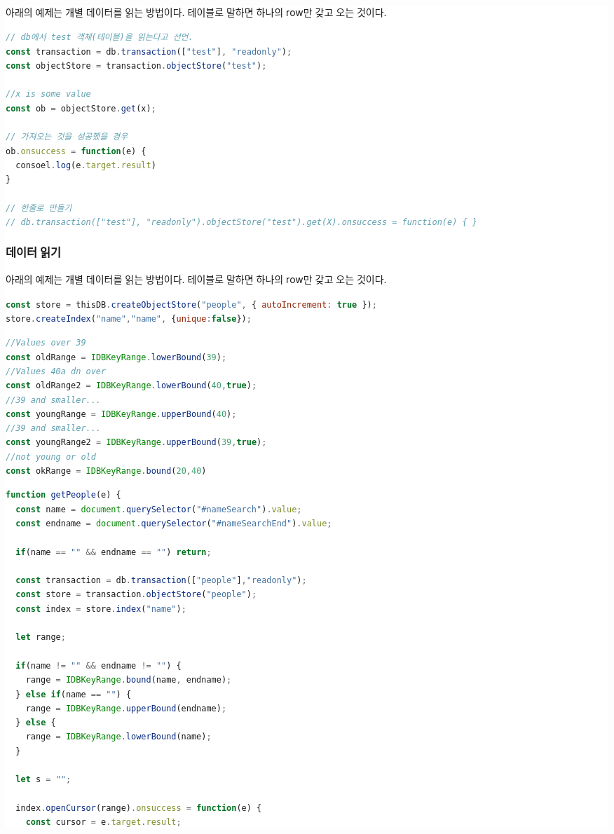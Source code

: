 아래의 예제는 개별 데이터를 읽는 방법이다. 테이블로 말하면 하나의 row만 갖고 오는 것이다.

```js
// db에서 test 객체(테이블)을 읽는다고 선언.
const transaction = db.transaction(["test"], "readonly");
const objectStore = transaction.objectStore("test");

//x is some value
const ob = objectStore.get(x);

// 가져오는 것을 성공했을 경우
ob.onsuccess = function(e) {
  consoel.log(e.target.result)
}

// 한줄로 만들기
// db.transaction(["test"], "readonly").objectStore("test").get(X).onsuccess = function(e) { }
```

### 데이터 읽기

아래의 예제는 개별 데이터를 읽는 방법이다. 테이블로 말하면 하나의 row만 갖고 오는 것이다.

```js
const store = thisDB.createObjectStore("people", { autoIncrement: true });
store.createIndex("name","name", {unique:false});

```

```js
//Values over 39
const oldRange = IDBKeyRange.lowerBound(39);
//Values 40a dn over
const oldRange2 = IDBKeyRange.lowerBound(40,true);
//39 and smaller...
const youngRange = IDBKeyRange.upperBound(40);
//39 and smaller...
const youngRange2 = IDBKeyRange.upperBound(39,true);
//not young or old
const okRange = IDBKeyRange.bound(20,40)
```

```js
function getPeople(e) {
  const name = document.querySelector("#nameSearch").value;
  const endname = document.querySelector("#nameSearchEnd").value;

  if(name == "" && endname == "") return;

  const transaction = db.transaction(["people"],"readonly");
  const store = transaction.objectStore("people");
  const index = store.index("name");

  let range;

  if(name != "" && endname != "") {
    range = IDBKeyRange.bound(name, endname);
  } else if(name == "") {
    range = IDBKeyRange.upperBound(endname);
  } else {
    range = IDBKeyRange.lowerBound(name);
  }

  let s = "";

  index.openCursor(range).onsuccess = function(e) {
    const cursor = e.target.result;
```